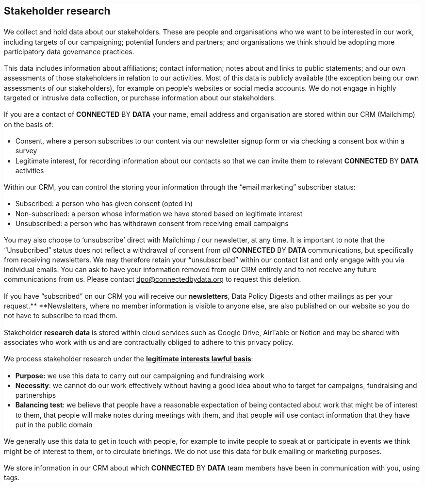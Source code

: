 
<h2 id="stakeholders">Stakeholder research</h2>
We collect and hold data about our stakeholders. These are people and organisations who we want to be interested in our work, including targets of our campaigning; potential funders and partners; and organisations we think should be adopting more participatory data governance practices.

This data includes information about affiliations; contact information; notes about and links to public statements; and our own assessments of those stakeholders in relation to our activities. Most of this data is publicly available (the exception being our own assessments of our stakeholders), for example on people’s websites or social media accounts. We do not engage in highly targeted or intrusive data collection, or purchase information about our stakeholders.

If you are a contact of **CONNECTED** BY **DATA** your name, email address and organisation are stored within our CRM (Mailchimp) on the basis of:
* Consent, where a person subscribes to our content via our newsletter signup form or via checking a consent box within a survey
* Legitimate interest, for recording information about our contacts so that we can invite them to relevant **CONNECTED** BY **DATA** activities

Within our CRM, you can control the storing your information through the “email marketing” subscriber status:
* Subscribed: a person who has given consent (opted in)
* Non-subscribed: a person whose information we have stored based on legitimate interest
* Unsubscribed: a person who has withdrawn consent from receiving email campaigns

You may also choose to ‘unsubscribe’ direct with Mailchimp / our newsletter, at any time. It is important to note that the “Unsubcribed” status does not reflect a withdrawal of consent from _all_ **CONNECTED** BY **DATA** communications, but specifically from receiving newsletters. We may therefore retain your “unsubscribed” within our contact list and only engage with you via individual emails. You can ask to have your information removed from our CRM entirely and to not receive any future communications from us. Please contact [dpo@connectedbydata.org](mailto:dpo@connectedbydata.org) to request this deletion. 

If you have “subscribed” on our CRM you will receive our **newsletters**, Data Policy Digests and other mailings as per your request.** **Newsletters, where no member information is visible to anyone else, are also published on our website so you do not have to subscribe to read them.

Stakeholder **research data** is stored within cloud services such as Google Drive, AirTable or Notion and may be shared with associates who work with us and are contractually obliged to adhere to this privacy policy.

We process stakeholder research under the **[legitimate interests lawful basis](https://ico.org.uk/for-organisations/guide-to-data-protection/guide-to-the-general-data-protection-regulation-gdpr/legitimate-interests/what-is-the-legitimate-interests-basis/)**:
* **Purpose:** we use this data to carry out our campaigning and fundraising work
* **Necessity**: we cannot do our work effectively without having a good idea about who to target for campaigns, fundraising and partnerships
* **Balancing test**: we believe that people have a reasonable expectation of being contacted about work that might be of interest to them, that people will make notes during meetings with them, and that people will use contact information that they have put in the public domain

We generally use this data to get in touch with people, for example to invite people to speak at or participate in events we think might be of interest to them, or to circulate briefings. We do not use this data for bulk emailing or marketing purposes.

We store information in our CRM about which **CONNECTED** BY **DATA** team members have been in communication with you, using tags.
